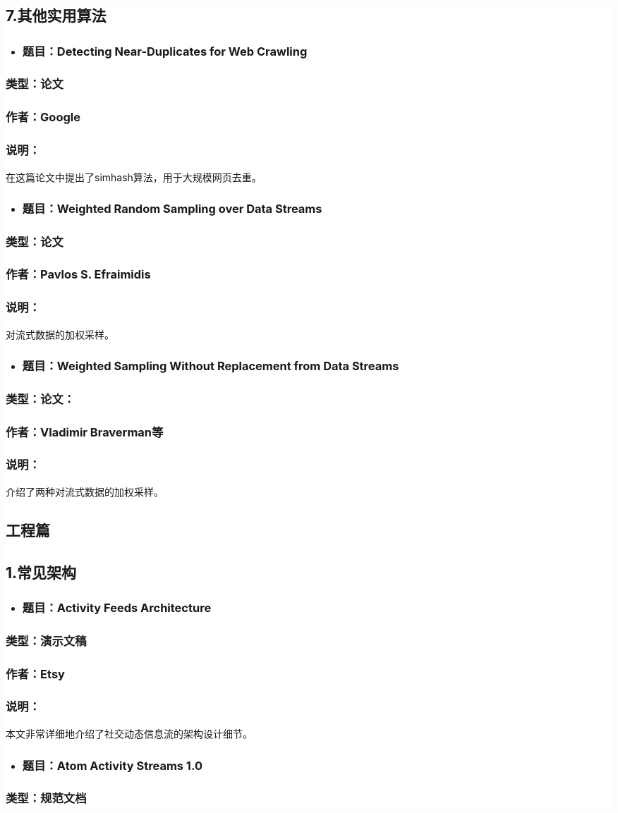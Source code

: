 ## 7.其他实用算法

- ### 题目：Detecting Near-Duplicates for Web Crawling

### 类型：论文

### 作者：Google

### 说明：

在这篇论文中提出了simhash算法，用于大规模网页去重。

- ### 题目：Weighted Random Sampling over Data Streams

### 类型：论文

### 作者：Pavlos S. Efraimidis

### 说明：

对流式数据的加权采样。

- ### 题目：Weighted Sampling Without Replacement from Data Streams

### 类型：论文：

### 作者：Vladimir Braverman等

### 说明：

介绍了两种对流式数据的加权采样。

## 工程篇

## 1.常见架构

- ### 题目：Activity Feeds Architecture

### 类型：演示文稿

### 作者：Etsy

### 说明：

本文非常详细地介绍了社交动态信息流的架构设计细节。

- ### 题目：Atom Activity Streams 1.0

### 类型：规范文档
